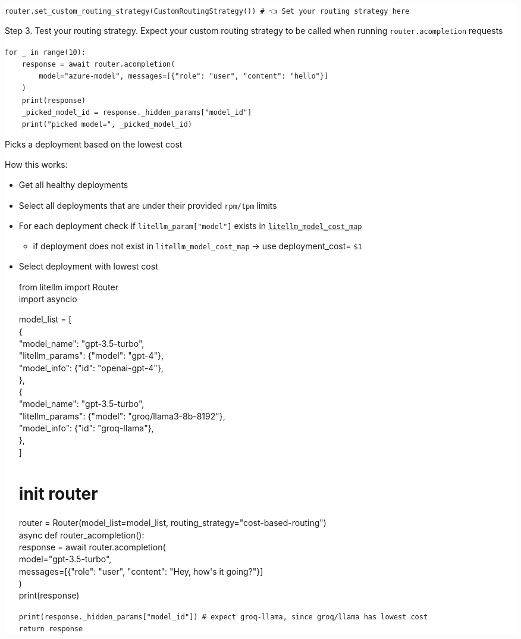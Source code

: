     router.set_custom_routing_strategy(CustomRoutingStrategy()) # 👈 Set your routing strategy here  
    

Step 3. Test your routing strategy. Expect your custom routing strategy to be called when running `router.acompletion` requests
    
    
    for _ in range(10):  
    	response = await router.acompletion(  
    		model="azure-model", messages=[{"role": "user", "content": "hello"}]  
    	)  
    	print(response)  
    	_picked_model_id = response._hidden_params["model_id"]  
    	print("picked model=", _picked_model_id)  
    

Picks a deployment based on the lowest cost

How this works:

  * Get all healthy deployments
  * Select all deployments that are under their provided `rpm/tpm` limits
  * For each deployment check if `litellm_param["model"]` exists in [`litellm_model_cost_map`](https://github.com/BerriAI/litellm/blob/main/model_prices_and_context_window.json)
    * if deployment does not exist in `litellm_model_cost_map` -> use deployment_cost= `$1`
  * Select deployment with lowest cost

    
    
    from litellm import Router   
    import asyncio  
      
    model_list =  [  
    	{  
    		"model_name": "gpt-3.5-turbo",  
    		"litellm_params": {"model": "gpt-4"},  
    		"model_info": {"id": "openai-gpt-4"},  
    	},  
    	{  
    		"model_name": "gpt-3.5-turbo",  
    		"litellm_params": {"model": "groq/llama3-8b-8192"},  
    		"model_info": {"id": "groq-llama"},  
    	},  
    ]  
      
    # init router  
    router = Router(model_list=model_list, routing_strategy="cost-based-routing")  
    async def router_acompletion():  
    	response = await router.acompletion(  
    		model="gpt-3.5-turbo",   
    		messages=[{"role": "user", "content": "Hey, how's it going?"}]  
    	)  
    	print(response)  
      
    	print(response._hidden_params["model_id"]) # expect groq-llama, since groq/llama has lowest cost  
    	return response  
      